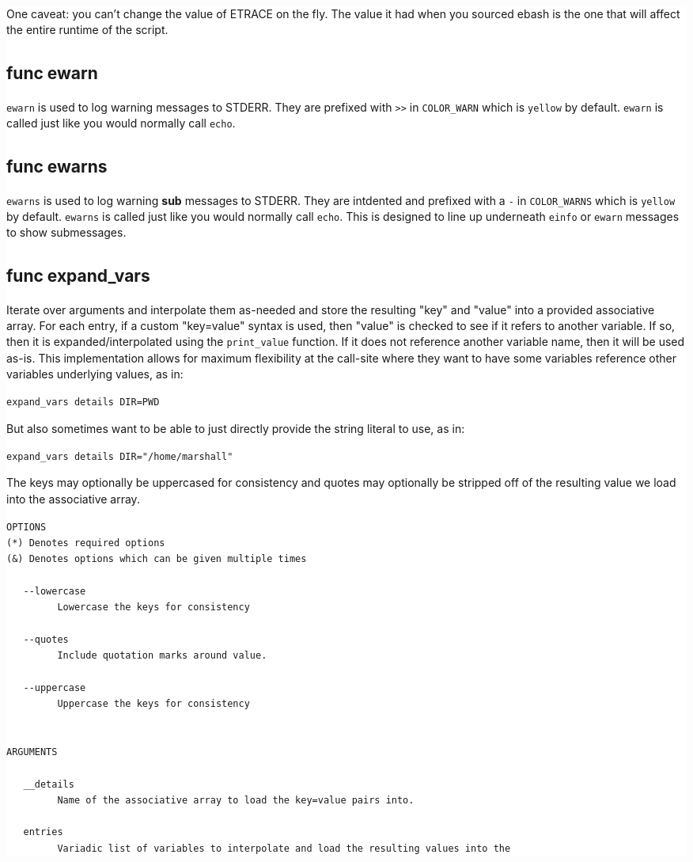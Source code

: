 One caveat: you can’t change the value of ETRACE on the fly. The value it had when you sourced ebash is the one that
will affect the entire runtime of the script.

## func ewarn

`ewarn` is used to log warning messages to STDERR. They are prefixed with `>>` in `COLOR_WARN` which is `yellow` by
default. `ewarn` is called just like you would normally call `echo`.

## func ewarns

`ewarns` is used to log warning **sub** messages to STDERR. They are intdented and prefixed with a `-` in `COLOR_WARNS`
which is `yellow` by default. `ewarns` is called just like you would normally call `echo`. This is designed to line up
underneath `einfo` or `ewarn` messages to show submessages.

## func expand_vars


Iterate over arguments and interpolate them as-needed and store the resulting "key" and "value" into a provided
associative array. For each entry, if a custom "key=value" syntax is used, then "value" is checked to see if it refers
to another variable. If so, then it is expanded/interpolated using the `print_value` function. If it does not reference
another variable name, then it will be used as-is. This implementation allows for maximum flexibility at the call-site
where they want to have some variables reference other variables underlying values, as in:

```shell
expand_vars details DIR=PWD
```

But also sometimes want to be able to just directly provide the string literal to use, as in:

```shell
expand_vars details DIR="/home/marshall"
```

The keys may optionally be uppercased for consistency and quotes may optionally be stripped off of the resulting value
we load into the associative array.

```Groff
OPTIONS
(*) Denotes required options
(&) Denotes options which can be given multiple times

   --lowercase
         Lowercase the keys for consistency

   --quotes
         Include quotation marks around value.

   --uppercase
         Uppercase the keys for consistency


ARGUMENTS

   __details
         Name of the associative array to load the key=value pairs into.

   entries
         Variadic list of variables to interpolate and load the resulting values into the
```